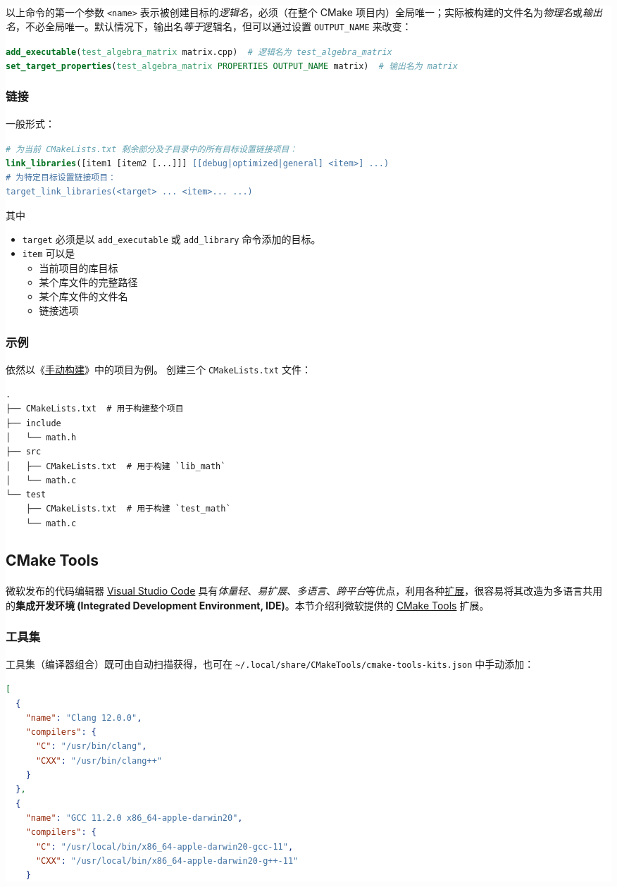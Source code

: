 以上命令的第一个参数 `<name>` 表示被创建目标的*逻辑名*，必须（在整个 CMake 项目内）全局唯一；实际被构建的文件名为*物理名*或*输出名*，不必全局唯一。默认情况下，输出名*等于*逻辑名，但可以通过设置 `OUTPUT_NAME` 来改变：

```cmake
add_executable(test_algebra_matrix matrix.cpp)  # 逻辑名为 test_algebra_matrix
set_target_properties(test_algebra_matrix PROPERTIES OUTPUT_NAME matrix)  # 输出名为 matrix
```

### 链接
一般形式：
```cmake
# 为当前 CMakeLists.txt 剩余部分及子目录中的所有目标设置链接项目：
link_libraries([item1 [item2 [...]]] [[debug|optimized|general] <item>] ...)
# 为特定目标设置链接项目：
target_link_libraries(<target> ... <item>... ...)
```
其中
- `target` 必须是以 `add_executable` 或 `add_library` 命令添加的目标。
- `item` 可以是
  - 当前项目的库目标
  - 某个库文件的完整路径
  - 某个库文件的文件名
  - 链接选项

### 示例
依然以《[手动构建](#手动构建)》中的项目为例。
创建三个 `CMakeLists.txt` 文件：

```shell
.
├── CMakeLists.txt  # 用于构建整个项目
├── include
│   └── math.h
├── src
│   ├── CMakeLists.txt  # 用于构建 `lib_math`
│   └── math.c
└── test
    ├── CMakeLists.txt  # 用于构建 `test_math`
    └── math.c
```

## CMake Tools<a href id="CMake-Tools"></a>

微软发布的代码编辑器 [Visual Studio Code](https://code.visualstudio.com/) 具有*体量轻*、*易扩展*、*多语言*、*跨平台*等优点，利用各种[扩展](https://marketplace.visualstudio.com/)，很容易将其改造为多语言共用的**集成开发环境 (Integrated Development Environment, IDE)**。本节介绍利微软提供的 [CMake Tools](https://vector-of-bool.github.io/docs/vscode-cmake-tools/) 扩展。

### 工具集

工具集（编译器组合）既可由自动扫描获得，也可在 `~/.local/share/CMakeTools/cmake-tools-kits.json` 中手动添加：

```json
[
  {
    "name": "Clang 12.0.0",
    "compilers": {
      "C": "/usr/bin/clang",
      "CXX": "/usr/bin/clang++"
    }
  },
  {
    "name": "GCC 11.2.0 x86_64-apple-darwin20",
    "compilers": {
      "C": "/usr/local/bin/x86_64-apple-darwin20-gcc-11",
      "CXX": "/usr/local/bin/x86_64-apple-darwin20-g++-11"
    }
```